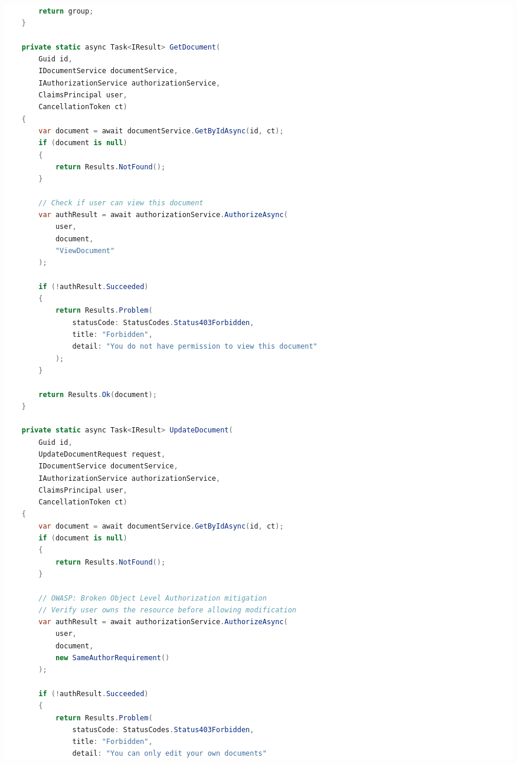 ```csharp
        return group;
    }

    private static async Task<IResult> GetDocument(
        Guid id,
        IDocumentService documentService,
        IAuthorizationService authorizationService,
        ClaimsPrincipal user,
        CancellationToken ct)
    {
        var document = await documentService.GetByIdAsync(id, ct);
        if (document is null)
        {
            return Results.NotFound();
        }

        // Check if user can view this document
        var authResult = await authorizationService.AuthorizeAsync(
            user,
            document,
            "ViewDocument"
        );

        if (!authResult.Succeeded)
        {
            return Results.Problem(
                statusCode: StatusCodes.Status403Forbidden,
                title: "Forbidden",
                detail: "You do not have permission to view this document"
            );
        }

        return Results.Ok(document);
    }

    private static async Task<IResult> UpdateDocument(
        Guid id,
        UpdateDocumentRequest request,
        IDocumentService documentService,
        IAuthorizationService authorizationService,
        ClaimsPrincipal user,
        CancellationToken ct)
    {
        var document = await documentService.GetByIdAsync(id, ct);
        if (document is null)
        {
            return Results.NotFound();
        }

        // OWASP: Broken Object Level Authorization mitigation
        // Verify user owns the resource before allowing modification
        var authResult = await authorizationService.AuthorizeAsync(
            user,
            document,
            new SameAuthorRequirement()
        );

        if (!authResult.Succeeded)
        {
            return Results.Problem(
                statusCode: StatusCodes.Status403Forbidden,
                title: "Forbidden",
                detail: "You can only edit your own documents"
```